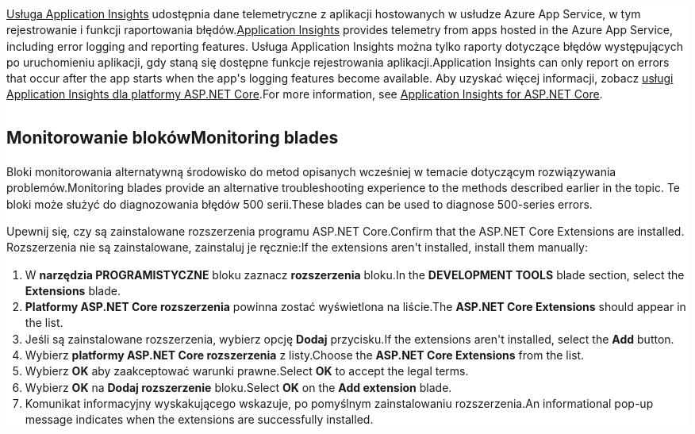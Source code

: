 <span data-ttu-id="cc0e9-313">[Usługa Application Insights](https://azure.microsoft.com/services/application-insights/) udostępnia dane telemetryczne z aplikacji hostowanych w usłudze Azure App Service, w tym rejestrowanie i funkcji raportowania błędów.</span><span class="sxs-lookup"><span data-stu-id="cc0e9-313">[Application Insights](https://azure.microsoft.com/services/application-insights/) provides telemetry from apps hosted in the Azure App Service, including error logging and reporting features.</span></span> <span data-ttu-id="cc0e9-314">Usługa Application Insights można tylko raporty dotyczące błędów występujących po uruchomieniu aplikacji, gdy staną się dostępne funkcje rejestrowania aplikacji.</span><span class="sxs-lookup"><span data-stu-id="cc0e9-314">Application Insights can only report on errors that occur after the app starts when the app's logging features become available.</span></span> <span data-ttu-id="cc0e9-315">Aby uzyskać więcej informacji, zobacz [usługi Application Insights dla platformy ASP.NET Core](/azure/application-insights/app-insights-asp-net-core).</span><span class="sxs-lookup"><span data-stu-id="cc0e9-315">For more information, see [Application Insights for ASP.NET Core](/azure/application-insights/app-insights-asp-net-core).</span></span>

## <a name="monitoring-blades"></a><span data-ttu-id="cc0e9-316">Monitorowanie bloków</span><span class="sxs-lookup"><span data-stu-id="cc0e9-316">Monitoring blades</span></span>

<span data-ttu-id="cc0e9-317">Bloki monitorowania alternatywną środowisko do metod opisanych wcześniej w temacie dotyczącym rozwiązywania problemów.</span><span class="sxs-lookup"><span data-stu-id="cc0e9-317">Monitoring blades provide an alternative troubleshooting experience to the methods described earlier in the topic.</span></span> <span data-ttu-id="cc0e9-318">Te bloki może służyć do diagnozowania błędów 500 serii.</span><span class="sxs-lookup"><span data-stu-id="cc0e9-318">These blades can be used to diagnose 500-series errors.</span></span>

<span data-ttu-id="cc0e9-319">Upewnij się, czy są zainstalowane rozszerzenia programu ASP.NET Core.</span><span class="sxs-lookup"><span data-stu-id="cc0e9-319">Confirm that the ASP.NET Core Extensions are installed.</span></span> <span data-ttu-id="cc0e9-320">Rozszerzenia nie są zainstalowane, zainstaluj je ręcznie:</span><span class="sxs-lookup"><span data-stu-id="cc0e9-320">If the extensions aren't installed, install them manually:</span></span>

1. <span data-ttu-id="cc0e9-321">W **narzędzia PROGRAMISTYCZNE** bloku zaznacz **rozszerzenia** bloku.</span><span class="sxs-lookup"><span data-stu-id="cc0e9-321">In the **DEVELOPMENT TOOLS** blade section, select the **Extensions** blade.</span></span>
1. <span data-ttu-id="cc0e9-322">**Platformy ASP.NET Core rozszerzenia** powinna zostać wyświetlona na liście.</span><span class="sxs-lookup"><span data-stu-id="cc0e9-322">The **ASP.NET Core Extensions** should appear in the list.</span></span>
1. <span data-ttu-id="cc0e9-323">Jeśli są zainstalowane rozszerzenia, wybierz opcję **Dodaj** przycisku.</span><span class="sxs-lookup"><span data-stu-id="cc0e9-323">If the extensions aren't installed, select the **Add** button.</span></span>
1. <span data-ttu-id="cc0e9-324">Wybierz **platformy ASP.NET Core rozszerzenia** z listy.</span><span class="sxs-lookup"><span data-stu-id="cc0e9-324">Choose the **ASP.NET Core Extensions** from the list.</span></span>
1. <span data-ttu-id="cc0e9-325">Wybierz **OK** aby zaakceptować warunki prawne.</span><span class="sxs-lookup"><span data-stu-id="cc0e9-325">Select **OK** to accept the legal terms.</span></span>
1. <span data-ttu-id="cc0e9-326">Wybierz **OK** na **Dodaj rozszerzenie** bloku.</span><span class="sxs-lookup"><span data-stu-id="cc0e9-326">Select **OK** on the **Add extension** blade.</span></span>
1. <span data-ttu-id="cc0e9-327">Komunikat informacyjny wyskakującego wskazuje, po pomyślnym zainstalowaniu rozszerzenia.</span><span class="sxs-lookup"><span data-stu-id="cc0e9-327">An informational pop-up message indicates when the extensions are successfully installed.</span></span>
